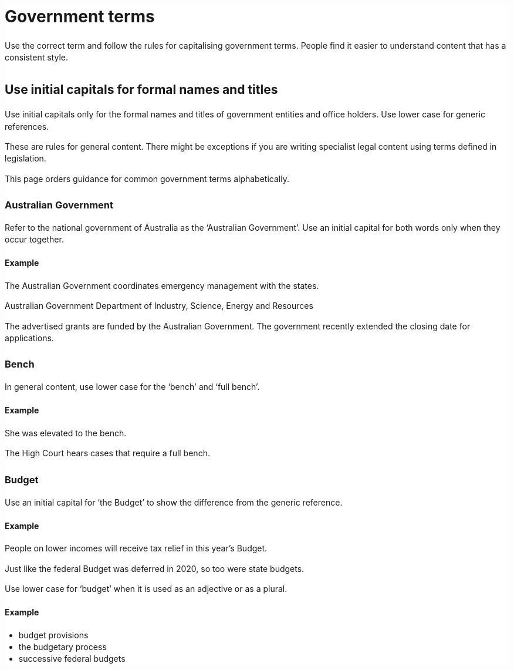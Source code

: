 Government terms
================

Use the correct term and follow the rules for capitalising government terms. People find it easier to understand content that has a consistent style.  

Use initial capitals for formal names and titles
------------------------------------------------

Use initial capitals only for the formal names and titles of government entities and office holders. Use lower case for generic references.

These are rules for general content. There might be exceptions if you are writing specialist legal content using terms defined in legislation.

This page orders guidance for common government terms alphabetically.

### Australian Government

Refer to the national government of Australia as the ‘Australian Government’. Use an initial capital for both words only when they occur together.

#### Example

The Australian Government coordinates emergency management with the states.

Australian Government Department of Industry, Science, Energy and Resources

The advertised grants are funded by the Australian Government. The government recently extended the closing date for applications.

### Bench

In general content, use lower case for the ‘bench’ and ‘full bench’.

#### Example

She was elevated to the bench.

The High Court hears cases that require a full bench.

### Budget

Use an initial capital for ‘the Budget’ to show the difference from the generic reference.

#### Example

People on lower incomes will receive tax relief in this year’s Budget.

Just like the federal Budget was deferred in 2020, so too were state budgets.

Use lower case for ‘budget’ when it is used as an adjective or as a plural.

#### Example

*   budget provisions
*   the budgetary process
*   successive federal budgets
